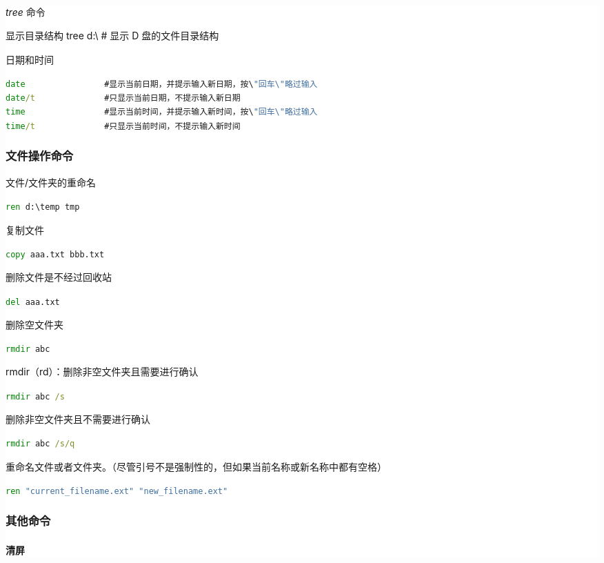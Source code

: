 *tree* 命令

显示目录结构
tree d:\        # 显示 D 盘的文件目录结构

日期和时间

```bat
date                #显示当前日期，并提示输入新日期，按\"回车\"略过输入
date/t              #只显示当前日期，不提示输入新日期
time                #显示当前时间，并提示输入新时间，按\"回车\"略过输入
time/t              #只显示当前时间，不提示输入新时间
```

### 文件操作命令

文件/文件夹的重命名

```bat
ren d:\temp tmp
```

复制文件

```bat
copy aaa.txt bbb.txt
```

删除文件是不经过回收站

```bat
del aaa.txt
```

删除空文件夹

```bat
rmdir abc
```

rmdir（rd）：删除非空文件夹且需要进行确认

```bat
rmdir abc /s
```

删除非空文件夹且不需要进行确认

```bat
rmdir abc /s/q
```

重命名文件或者文件夹。（尽管引号不是强制性的，但如果当前名称或新名称中都有空格）

```bat
ren "current_filename.ext" "new_filename.ext"
```

### 其他命令

#### 清屏
